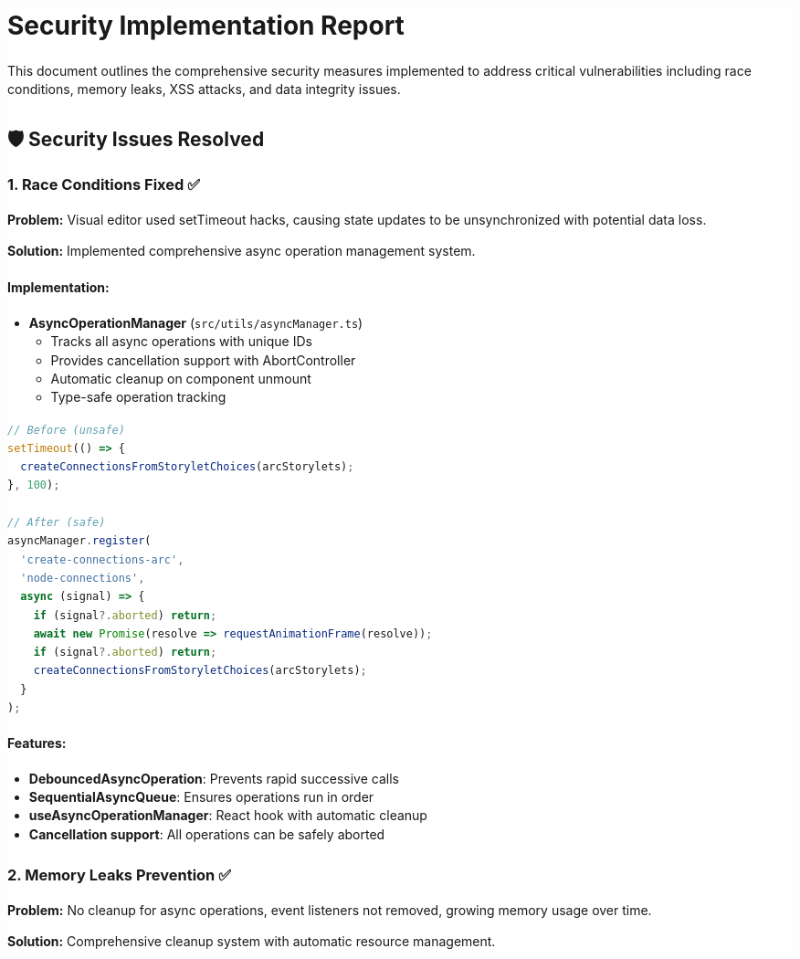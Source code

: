 # Security Implementation Report

This document outlines the comprehensive security measures implemented to address critical vulnerabilities including race conditions, memory leaks, XSS attacks, and data integrity issues.

## 🛡️ Security Issues Resolved

### 1. Race Conditions Fixed ✅

**Problem:** Visual editor used setTimeout hacks, causing state updates to be unsynchronized with potential data loss.

**Solution:** Implemented comprehensive async operation management system.

#### Implementation:
- **AsyncOperationManager** (`src/utils/asyncManager.ts`)
  - Tracks all async operations with unique IDs
  - Provides cancellation support with AbortController
  - Automatic cleanup on component unmount
  - Type-safe operation tracking

```typescript
// Before (unsafe)
setTimeout(() => {
  createConnectionsFromStoryletChoices(arcStorylets);
}, 100);

// After (safe)
asyncManager.register(
  'create-connections-arc',
  'node-connections',
  async (signal) => {
    if (signal?.aborted) return;
    await new Promise(resolve => requestAnimationFrame(resolve));
    if (signal?.aborted) return;
    createConnectionsFromStoryletChoices(arcStorylets);
  }
);
```

#### Features:
- **DebouncedAsyncOperation**: Prevents rapid successive calls
- **SequentialAsyncQueue**: Ensures operations run in order
- **useAsyncOperationManager**: React hook with automatic cleanup
- **Cancellation support**: All operations can be safely aborted

### 2. Memory Leaks Prevention ✅

**Problem:** No cleanup for async operations, event listeners not removed, growing memory usage over time.

**Solution:** Comprehensive cleanup system with automatic resource management.
